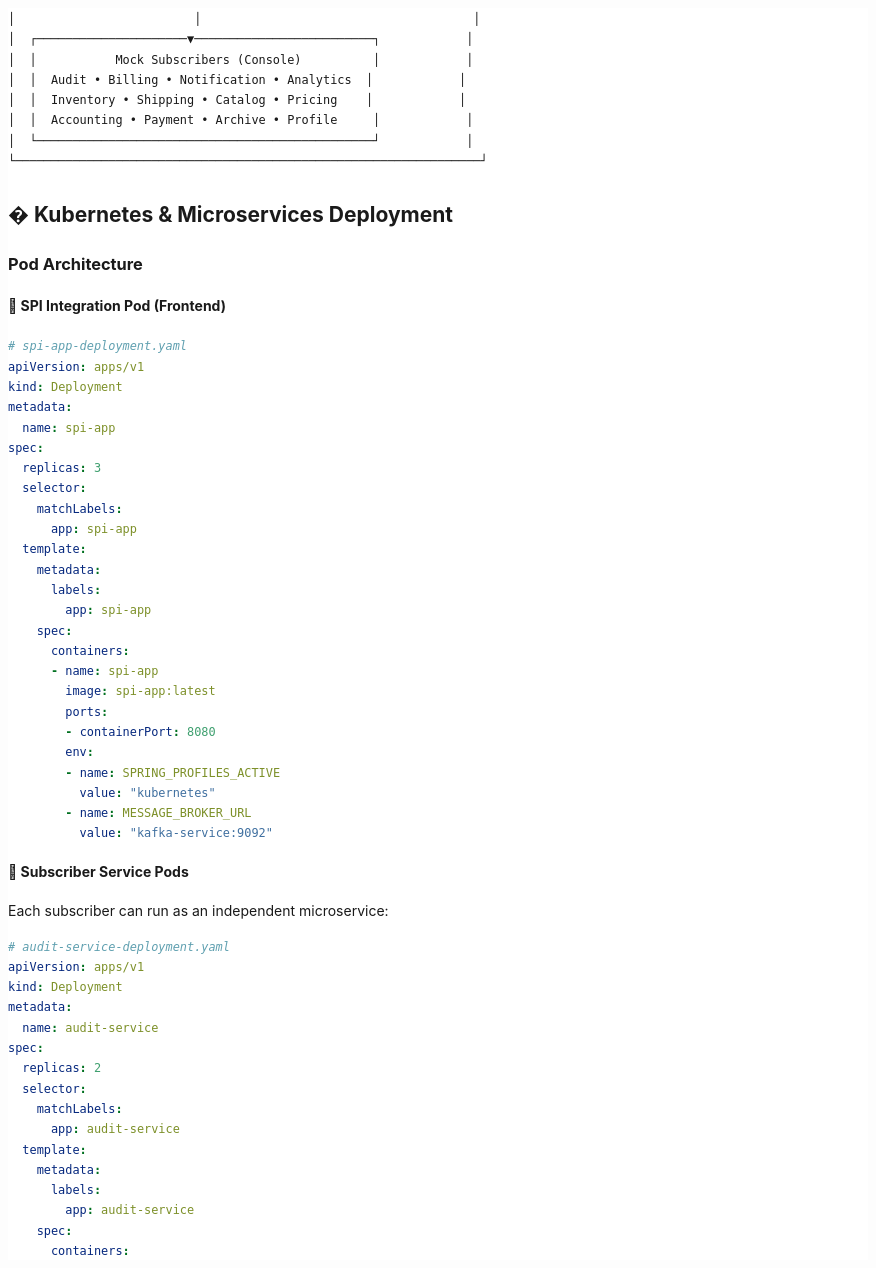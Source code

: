 ```
│                         │                                      │
│  ┌─────────────────────▼─────────────────────────┐            │
│  │           Mock Subscribers (Console)          │            │
│  │  Audit • Billing • Notification • Analytics  │            │
│  │  Inventory • Shipping • Catalog • Pricing    │            │
│  │  Accounting • Payment • Archive • Profile     │            │
│  └───────────────────────────────────────────────┘            │
└─────────────────────────────────────────────────────────────────┘
```

## � Kubernetes & Microservices Deployment

### Pod Architecture

#### 🎯 **SPI Integration Pod (Frontend)**
```yaml
# spi-app-deployment.yaml
apiVersion: apps/v1
kind: Deployment
metadata:
  name: spi-app
spec:
  replicas: 3
  selector:
    matchLabels:
      app: spi-app
  template:
    metadata:
      labels:
        app: spi-app
    spec:
      containers:
      - name: spi-app
        image: spi-app:latest
        ports:
        - containerPort: 8080
        env:
        - name: SPRING_PROFILES_ACTIVE
          value: "kubernetes"
        - name: MESSAGE_BROKER_URL
          value: "kafka-service:9092"
```

#### 📡 **Subscriber Service Pods**
Each subscriber can run as an independent microservice:

```yaml
# audit-service-deployment.yaml
apiVersion: apps/v1
kind: Deployment
metadata:
  name: audit-service
spec:
  replicas: 2
  selector:
    matchLabels:
      app: audit-service
  template:
    metadata:
      labels:
        app: audit-service
    spec:
      containers:
```